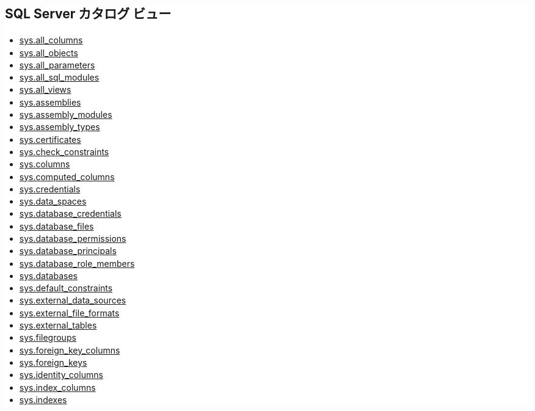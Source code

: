 ## <a name="sql-server-catalog-views"></a>SQL Server カタログ ビュー
* [sys.all_columns](../relational-databases/system-catalog-views/sys-all-columns-transact-sql.md?view=sql-server-ver15)
* [sys.all_objects](../relational-databases/system-catalog-views/sys-all-objects-transact-sql.md?view=sql-server-ver15)
* [sys.all_parameters](../relational-databases/system-catalog-views/sys-all-parameters-transact-sql.md?view=sql-server-ver15)
* [sys.all_sql_modules](../relational-databases/system-catalog-views/sys-all-sql-modules-transact-sql.md?view=sql-server-ver15)
* [sys.all_views](../relational-databases/system-catalog-views/sys-all-views-transact-sql.md?view=sql-server-ver15)
* [sys.assemblies](../relational-databases/system-catalog-views/sys-assemblies-transact-sql.md?view=sql-server-ver15)
* [sys.assembly_modules](../relational-databases/system-catalog-views/sys-assembly-modules-transact-sql.md?view=sql-server-ver15)
* [sys.assembly_types](../relational-databases/system-catalog-views/sys-assembly-types-transact-sql.md?view=sql-server-ver15)
* [sys.certificates](../relational-databases/system-catalog-views/sys-certificates-transact-sql.md?view=sql-server-ver15)
* [sys.check_constraints](../relational-databases/system-catalog-views/sys-check-constraints-transact-sql.md?view=sql-server-ver15)
* [sys.columns](../relational-databases/system-catalog-views/sys-columns-transact-sql.md?view=sql-server-ver15)
* [sys.computed_columns](../relational-databases/system-catalog-views/sys-computed-columns-transact-sql.md?view=sql-server-ver15)
* [sys.credentials](../relational-databases/system-catalog-views/sys-credentials-transact-sql.md)
* [sys.data_spaces](../relational-databases/system-catalog-views/sys-data-spaces-transact-sql.md?view=sql-server-ver15)
* [sys.database_credentials](../relational-databases/system-catalog-views/sys-database-credentials-transact-sql.md)
* [sys.database_files](../relational-databases/system-catalog-views/sys-database-files-transact-sql.md?view=sql-server-ver15)
* [sys.database_permissions](../relational-databases/system-catalog-views/sys-database-permissions-transact-sql.md?view=sql-server-ver15)
* [sys.database_principals](../relational-databases/system-catalog-views/sys-database-principals-transact-sql.md?view=sql-server-ver15)
* [sys.database_role_members](../relational-databases/system-catalog-views/sys-database-role-members-transact-sql.md?view=sql-server-ver15)
* [sys.databases](../relational-databases/system-catalog-views/sys-databases-transact-sql.md?view=sql-server-ver15)
* [sys.default_constraints](../relational-databases/system-catalog-views/sys-default-constraints-transact-sql.md?view=sql-server-ver15)
* [sys.external_data_sources](../relational-databases/system-catalog-views/sys-external-data-sources-transact-sql.md?view=sql-server-ver15)
* [sys.external_file_formats](../relational-databases/system-catalog-views/sys-external-file-formats-transact-sql.md?view=sql-server-ver15)
* [sys.external_tables](../relational-databases/system-catalog-views/sys-external-tables-transact-sql.md?view=sql-server-ver15)
* [sys.filegroups](../relational-databases/system-catalog-views/sys-filegroups-transact-sql.md?view=sql-server-ver15)
* [sys.foreign_key_columns](../relational-databases/system-catalog-views/sys-foreign-key-columns-transact-sql.md?view=sql-server-ver15)
* [sys.foreign_keys](../relational-databases/system-catalog-views/sys-foreign-keys-transact-sql.md?view=sql-server-ver15)
* [sys.identity_columns](../relational-databases/system-catalog-views/sys-identity-columns-transact-sql.md?view=sql-server-ver15)
* [sys.index_columns](../relational-databases/system-catalog-views/sys-index-columns-transact-sql.md?view=sql-server-ver15)
* [sys.indexes](../relational-databases/system-catalog-views/sys-indexes-transact-sql.md?view=sql-server-ver15)